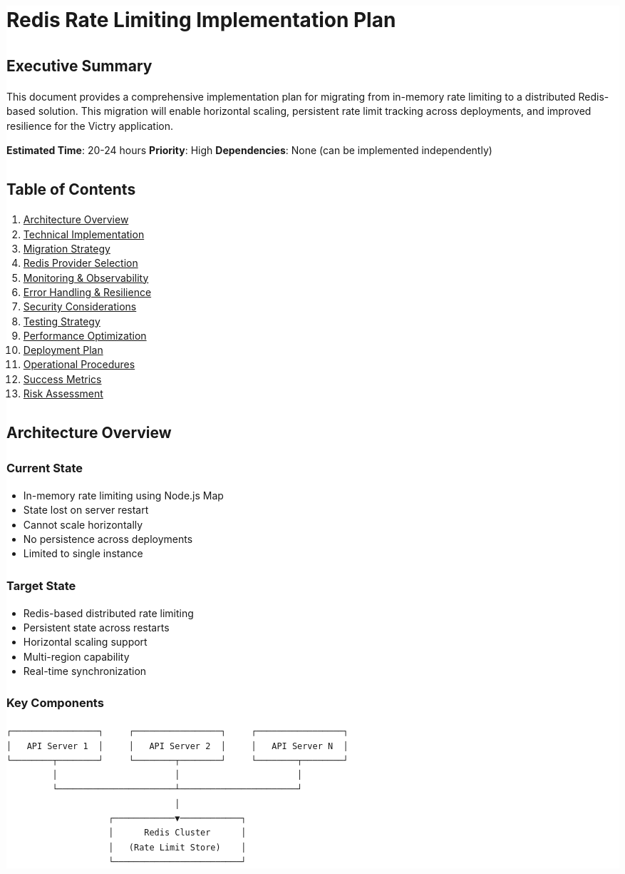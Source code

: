 # Redis Rate Limiting Implementation Plan

## Executive Summary

This document provides a comprehensive implementation plan for migrating from in-memory rate limiting to a distributed Redis-based solution. This migration will enable horizontal scaling, persistent rate limit tracking across deployments, and improved resilience for the Victry application.

**Estimated Time**: 20-24 hours
**Priority**: High
**Dependencies**: None (can be implemented independently)

## Table of Contents

1. [Architecture Overview](#architecture-overview)
2. [Technical Implementation](#technical-implementation)
3. [Migration Strategy](#migration-strategy)
4. [Redis Provider Selection](#redis-provider-selection)
5. [Monitoring & Observability](#monitoring--observability)
6. [Error Handling & Resilience](#error-handling--resilience)
7. [Security Considerations](#security-considerations)
8. [Testing Strategy](#testing-strategy)
9. [Performance Optimization](#performance-optimization)
10. [Deployment Plan](#deployment-plan)
11. [Operational Procedures](#operational-procedures)
12. [Success Metrics](#success-metrics)
13. [Risk Assessment](#risk-assessment)

## Architecture Overview

### Current State
- In-memory rate limiting using Node.js Map
- State lost on server restart
- Cannot scale horizontally
- No persistence across deployments
- Limited to single instance

### Target State
- Redis-based distributed rate limiting
- Persistent state across restarts
- Horizontal scaling support
- Multi-region capability
- Real-time synchronization

### Key Components
```
┌─────────────────┐     ┌─────────────────┐     ┌─────────────────┐
│   API Server 1  │     │   API Server 2  │     │   API Server N  │
└────────┬────────┘     └────────┬────────┘     └────────┬────────┘
         │                       │                       │
         └───────────────────────┴───────────────────────┘
                                 │
                    ┌────────────▼────────────┐
                    │      Redis Cluster      │
                    │   (Rate Limit Store)    │
                    └─────────────────────────┘
```
